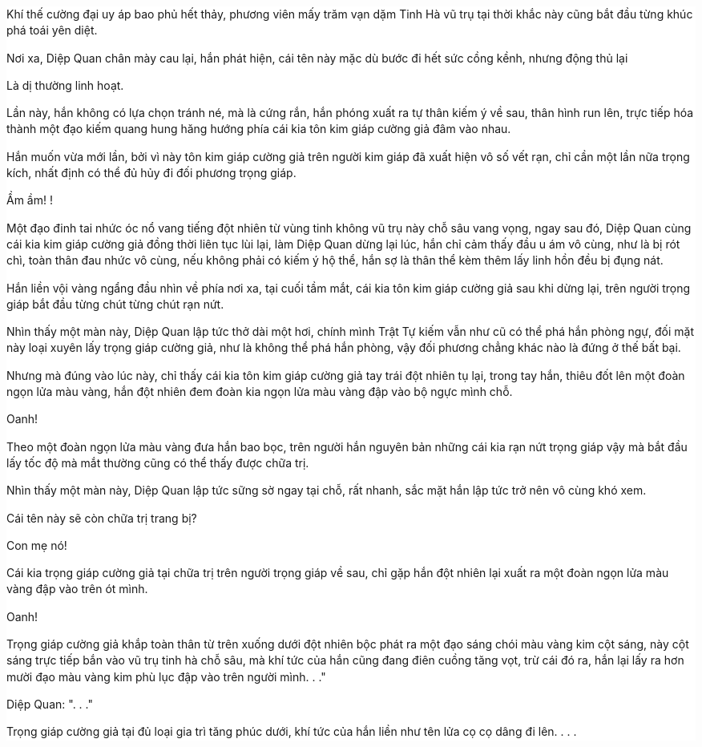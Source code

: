 Khí thế cường đại uy áp bao phủ hết thảy, phương viên mấy trăm vạn dặm Tinh Hà vũ trụ tại thời khắc này cũng bắt đầu từng khúc phá toái yên diệt.

Nơi xa, Diệp Quan chân mày cau lại, hắn phát hiện, cái tên này mặc dù bước đi hết sức cồng kềnh, nhưng động thủ lại

Là dị thường linh hoạt.

Lần này, hắn không có lựa chọn tránh né, mà là cứng rắn, hắn phóng xuất ra tự thân kiếm ý về sau, thân hình run lên, trực tiếp hóa thành một đạo kiếm quang hung hăng hướng phía cái kia tôn kim giáp cường giả đâm vào nhau.

Hắn muốn vừa mới lần, bởi vì này tôn kim giáp cường giả trên người kim giáp đã xuất hiện vô số vết rạn, chỉ cần một lần nữa trọng kích, nhất định có thể đủ hủy đi đối phương trọng giáp.

Ầm ầm! !

Một đạo đinh tai nhức óc nổ vang tiếng đột nhiên từ vùng tinh không vũ trụ này chỗ sâu vang vọng, ngay sau đó, Diệp Quan cùng cái kia kim giáp cường giả đồng thời liên tục lùi lại, làm Diệp Quan dừng lại lúc, hắn chỉ cảm thấy đầu u ám vô cùng, như là bị rót chì, toàn thân đau nhức vô cùng, nếu không phải có kiếm ý hộ thể, hắn sợ là thân thể kèm thêm lấy linh hồn đều bị đụng nát.

Hắn liền vội vàng ngẩng đầu nhìn về phía nơi xa, tại cuối tầm mắt, cái kia tôn kim giáp cường giả sau khi dừng lại, trên người trọng giáp bắt đầu từng chút từng chút rạn nứt.

Nhìn thấy một màn này, Diệp Quan lập tức thở dài một hơi, chính mình Trật Tự kiếm vẫn như cũ có thể phá hắn phòng ngự, đối mặt này loại xuyên lấy trọng giáp cường giả, như là không thể phá hắn phòng, vậy đối phương chẳng khác nào là đứng ở thế bất bại.

Nhưng mà đúng vào lúc này, chỉ thấy cái kia tôn kim giáp cường giả tay trái đột nhiên tụ lại, trong tay hắn, thiêu đốt lên một đoàn ngọn lửa màu vàng, hắn đột nhiên đem đoàn kia ngọn lửa màu vàng đập vào bộ ngực mình chỗ.

Oanh!

Theo một đoàn ngọn lửa màu vàng đưa hắn bao bọc, trên người hắn nguyên bản những cái kia rạn nứt trọng giáp vậy mà bắt đầu lấy tốc độ mà mắt thường cũng có thể thấy được chữa trị.

Nhìn thấy một màn này, Diệp Quan lập tức sững sờ ngay tại chỗ, rất nhanh, sắc mặt hắn lập tức trở nên vô cùng khó xem.

Cái tên này sẽ còn chữa trị trang bị?

Con mẹ nó!

Cái kia trọng giáp cường giả tại chữa trị trên người trọng giáp về sau, chỉ gặp hắn đột nhiên lại xuất ra một đoàn ngọn lửa màu vàng đập vào trên ót mình.

Oanh!

Trọng giáp cường giả khắp toàn thân từ trên xuống dưới đột nhiên bộc phát ra một đạo sáng chói màu vàng kim cột sáng, này cột sáng trực tiếp bắn vào vũ trụ tinh hà chỗ sâu, mà khí tức của hắn cũng đang điên cuồng tăng vọt, trừ cái đó ra, hắn lại lấy ra hơn mười đạo màu vàng kim phù lục đập vào trên người mình. . ."

Diệp Quan: ". . ."

Trọng giáp cường giả tại đủ loại gia trì tăng phúc dưới, khí tức của hắn liền như tên lửa cọ cọ dâng đi lên. . . .
